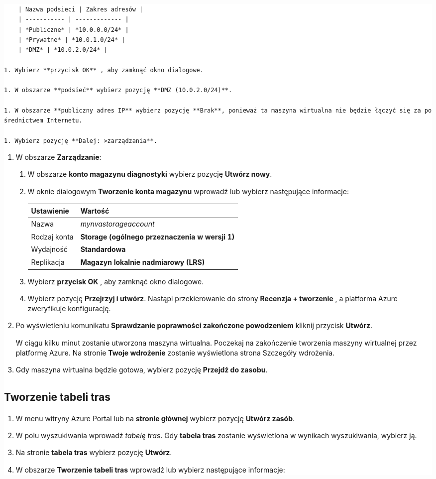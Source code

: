         | Nazwa podsieci | Zakres adresów |
        | ----------- | ------------- |
        | *Publiczne* | *10.0.0.0/24* |
        | *Prywatne* | *10.0.1.0/24* |
        | *DMZ* | *10.0.2.0/24* |

    1. Wybierz **przycisk OK** , aby zamknąć okno dialogowe.

    1. W obszarze **podsieć** wybierz pozycję **DMZ (10.0.2.0/24)**.

    1. W obszarze **publiczny adres IP** wybierz pozycję **Brak**, ponieważ ta maszyna wirtualna nie będzie łączyć się za pośrednictwem Internetu.

    1. Wybierz pozycję **Dalej: >zarządzania**.

1. W obszarze **Zarządzanie**:

    1. W obszarze **konto magazynu diagnostyki** wybierz pozycję **Utwórz nowy**.
    
    1. W oknie dialogowym **Tworzenie konta magazynu** wprowadź lub wybierz następujące informacje:

        | Ustawienie | Wartość |
        | ------- | ----- |
        | Nazwa | *mynvastorageaccount* |
        | Rodzaj konta | **Storage (ogólnego przeznaczenia w wersji 1)** |
        | Wydajność | **Standardowa** |
        | Replikacja | **Magazyn lokalnie nadmiarowy (LRS)** |
    
    1. Wybierz **przycisk OK** , aby zamknąć okno dialogowe.

    1. Wybierz pozycję **Przejrzyj i utwórz**. Nastąpi przekierowanie do strony **Recenzja + tworzenie** , a platforma Azure zweryfikuje konfigurację.

1. Po wyświetleniu komunikatu **Sprawdzanie poprawności zakończone powodzeniem** kliknij przycisk **Utwórz**.

    W ciągu kilku minut zostanie utworzona maszyna wirtualna. Poczekaj na zakończenie tworzenia maszyny wirtualnej przez platformę Azure. Na stronie **Twoje wdrożenie** zostanie wyświetlona strona Szczegóły wdrożenia.

1. Gdy maszyna wirtualna będzie gotowa, wybierz pozycję **Przejdź do zasobu**.

## <a name="create-a-route-table"></a>Tworzenie tabeli tras

1. W menu witryny [Azure Portal](https://portal.azure.com) lub na **stronie głównej** wybierz pozycję **Utwórz zasób**.

2. W polu wyszukiwania wprowadź *tabelę tras*. Gdy **tabela tras** zostanie wyświetlona w wynikach wyszukiwania, wybierz ją.

3. Na stronie **tabela tras** wybierz pozycję **Utwórz**.

4. W obszarze **Tworzenie tabeli tras** wprowadź lub wybierz następujące informacje:
